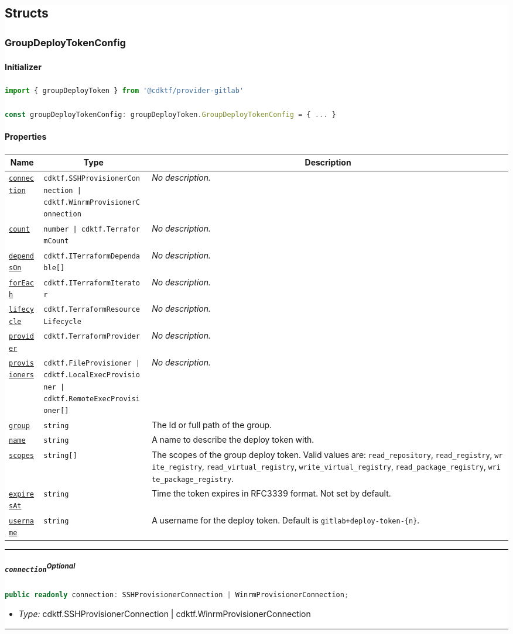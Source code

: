 
## Structs <a name="Structs" id="Structs"></a>

### GroupDeployTokenConfig <a name="GroupDeployTokenConfig" id="@cdktf/provider-gitlab.groupDeployToken.GroupDeployTokenConfig"></a>

#### Initializer <a name="Initializer" id="@cdktf/provider-gitlab.groupDeployToken.GroupDeployTokenConfig.Initializer"></a>

```typescript
import { groupDeployToken } from '@cdktf/provider-gitlab'

const groupDeployTokenConfig: groupDeployToken.GroupDeployTokenConfig = { ... }
```

#### Properties <a name="Properties" id="Properties"></a>

| **Name** | **Type** | **Description** |
| --- | --- | --- |
| <code><a href="#@cdktf/provider-gitlab.groupDeployToken.GroupDeployTokenConfig.property.connection">connection</a></code> | <code>cdktf.SSHProvisionerConnection \| cdktf.WinrmProvisionerConnection</code> | *No description.* |
| <code><a href="#@cdktf/provider-gitlab.groupDeployToken.GroupDeployTokenConfig.property.count">count</a></code> | <code>number \| cdktf.TerraformCount</code> | *No description.* |
| <code><a href="#@cdktf/provider-gitlab.groupDeployToken.GroupDeployTokenConfig.property.dependsOn">dependsOn</a></code> | <code>cdktf.ITerraformDependable[]</code> | *No description.* |
| <code><a href="#@cdktf/provider-gitlab.groupDeployToken.GroupDeployTokenConfig.property.forEach">forEach</a></code> | <code>cdktf.ITerraformIterator</code> | *No description.* |
| <code><a href="#@cdktf/provider-gitlab.groupDeployToken.GroupDeployTokenConfig.property.lifecycle">lifecycle</a></code> | <code>cdktf.TerraformResourceLifecycle</code> | *No description.* |
| <code><a href="#@cdktf/provider-gitlab.groupDeployToken.GroupDeployTokenConfig.property.provider">provider</a></code> | <code>cdktf.TerraformProvider</code> | *No description.* |
| <code><a href="#@cdktf/provider-gitlab.groupDeployToken.GroupDeployTokenConfig.property.provisioners">provisioners</a></code> | <code>cdktf.FileProvisioner \| cdktf.LocalExecProvisioner \| cdktf.RemoteExecProvisioner[]</code> | *No description.* |
| <code><a href="#@cdktf/provider-gitlab.groupDeployToken.GroupDeployTokenConfig.property.group">group</a></code> | <code>string</code> | The Id or full path of the group. |
| <code><a href="#@cdktf/provider-gitlab.groupDeployToken.GroupDeployTokenConfig.property.name">name</a></code> | <code>string</code> | A name to describe the deploy token with. |
| <code><a href="#@cdktf/provider-gitlab.groupDeployToken.GroupDeployTokenConfig.property.scopes">scopes</a></code> | <code>string[]</code> | The scopes of the group deploy token. Valid values are: `read_repository`, `read_registry`, `write_registry`, `read_virtual_registry`, `write_virtual_registry`, `read_package_registry`, `write_package_registry`. |
| <code><a href="#@cdktf/provider-gitlab.groupDeployToken.GroupDeployTokenConfig.property.expiresAt">expiresAt</a></code> | <code>string</code> | Time the token expires in RFC3339 format. Not set by default. |
| <code><a href="#@cdktf/provider-gitlab.groupDeployToken.GroupDeployTokenConfig.property.username">username</a></code> | <code>string</code> | A username for the deploy token. Default is `gitlab+deploy-token-{n}`. |

---

##### `connection`<sup>Optional</sup> <a name="connection" id="@cdktf/provider-gitlab.groupDeployToken.GroupDeployTokenConfig.property.connection"></a>

```typescript
public readonly connection: SSHProvisionerConnection | WinrmProvisionerConnection;
```

- *Type:* cdktf.SSHProvisionerConnection | cdktf.WinrmProvisionerConnection

---
